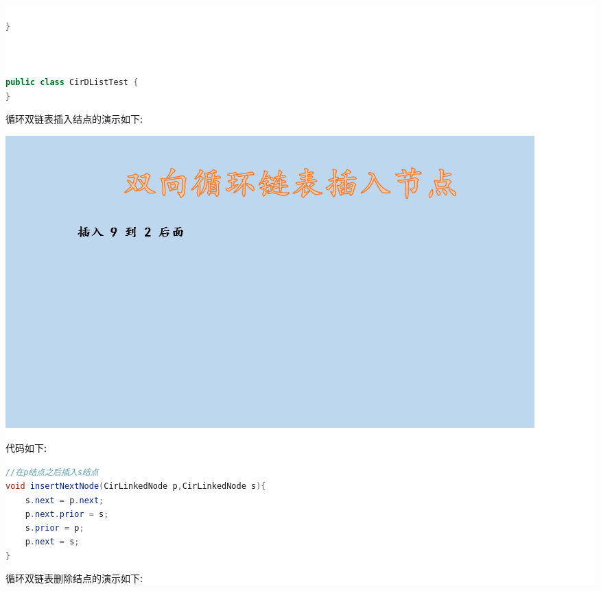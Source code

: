 ```java

}



public class CirDListTest {
}
```

循环双链表插入结点的演示如下:

![img](imgs.assets/20210923041634833r_18.gif)

代码如下:

```java
//在p结点之后插入s结点
void insertNextNode(CirLinkedNode p,CirLinkedNode s){
    s.next = p.next;
    p.next.prior = s;
    s.prior = p;
    p.next = s;
}
```

循环双链表删除结点的演示如下:
